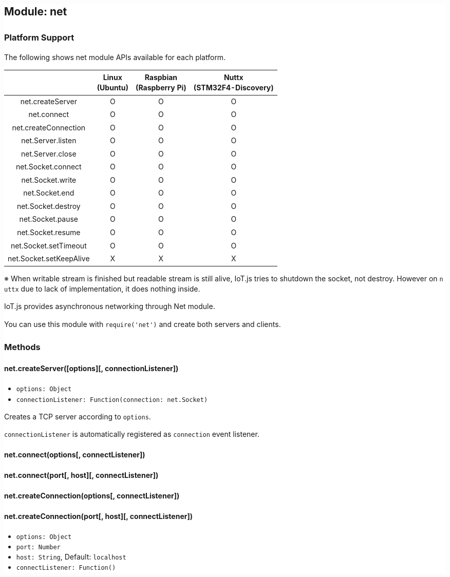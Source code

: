 ## Module: net

### Platform Support

The following shows net module APIs available for each platform.

|  | Linux<br/>(Ubuntu) | Raspbian<br/>(Raspberry Pi) | Nuttx<br/>(STM32F4-Discovery) |
| :---: | :---: | :---: | :---: |
| net.createServer | O | O | O |
| net.connect | O | O | O |
| net.createConnection | O | O | O |
| net.Server.listen | O | O | O |
| net.Server.close | O | O | O |
| net.Socket.connect | O | O | O |
| net.Socket.write | O | O | O |
| net.Socket.end | O | O | O |
| net.Socket.destroy | O | O | O |
| net.Socket.pause | O | O | O |
| net.Socket.resume | O | O | O |
| net.Socket.setTimeout | O | O | O |
| net.Socket.setKeepAlive | X | X | X |

※ When writable stream is finished but readable stream is still alive, IoT.js tries to shutdown the socket, not destroy.
However on `nuttx` due to lack of implementation, it does nothing inside.

IoT.js provides asynchronous networking through Net module.

You can use this module with `require('net')` and create both servers and clients.

### Methods

#### net.createServer([options][, connectionListener])
* `options: Object`
* `connectionListener: Function(connection: net.Socket)`

Creates a TCP server according to `options`.

`connectionListener` is automatically registered as `connection` event listener.


#### net.connect(options[, connectListener])
#### net.connect(port[, host][, connectListener])
#### net.createConnection(options[, connectListener])
#### net.createConnection(port[, host][, connectListener])
* `options: Object`
* `port: Number`
* `host: String`, Default: `localhost`
* `connectListener: Function()`
